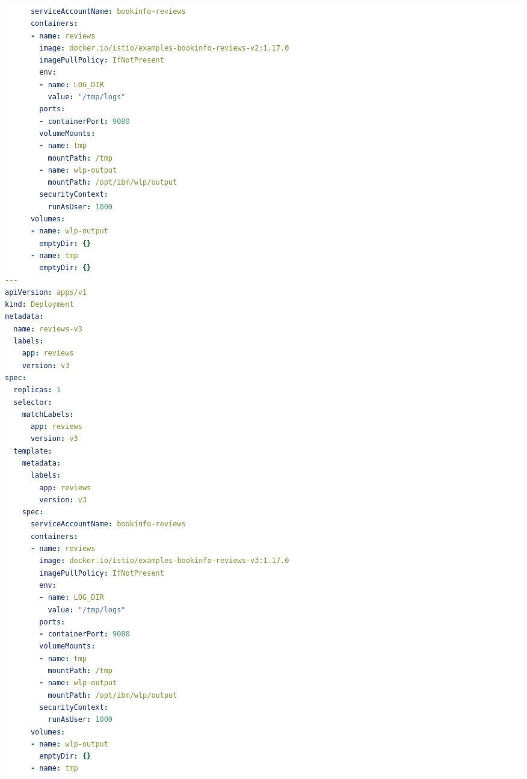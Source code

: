 ``` yaml
      serviceAccountName: bookinfo-reviews
      containers:
      - name: reviews
        image: docker.io/istio/examples-bookinfo-reviews-v2:1.17.0
        imagePullPolicy: IfNotPresent
        env:
        - name: LOG_DIR
          value: "/tmp/logs"
        ports:
        - containerPort: 9080
        volumeMounts:
        - name: tmp
          mountPath: /tmp
        - name: wlp-output
          mountPath: /opt/ibm/wlp/output
        securityContext:
          runAsUser: 1000
      volumes:
      - name: wlp-output
        emptyDir: {}
      - name: tmp
        emptyDir: {}
---
apiVersion: apps/v1
kind: Deployment
metadata:
  name: reviews-v3
  labels:
    app: reviews
    version: v3
spec:
  replicas: 1
  selector:
    matchLabels:
      app: reviews
      version: v3
  template:
    metadata:
      labels:
        app: reviews
        version: v3
    spec:
      serviceAccountName: bookinfo-reviews
      containers:
      - name: reviews
        image: docker.io/istio/examples-bookinfo-reviews-v3:1.17.0
        imagePullPolicy: IfNotPresent
        env:
        - name: LOG_DIR
          value: "/tmp/logs"
        ports:
        - containerPort: 9080
        volumeMounts:
        - name: tmp
          mountPath: /tmp
        - name: wlp-output
          mountPath: /opt/ibm/wlp/output
        securityContext:
          runAsUser: 1000
      volumes:
      - name: wlp-output
        emptyDir: {}
      - name: tmp
```